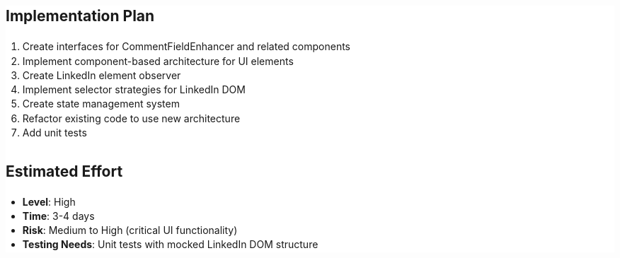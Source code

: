 ```typescript
```

## Implementation Plan
1. Create interfaces for CommentFieldEnhancer and related components
2. Implement component-based architecture for UI elements
3. Create LinkedIn element observer
4. Implement selector strategies for LinkedIn DOM
5. Create state management system
6. Refactor existing code to use new architecture
7. Add unit tests

## Estimated Effort
- **Level**: High
- **Time**: 3-4 days
- **Risk**: Medium to High (critical UI functionality)
- **Testing Needs**: Unit tests with mocked LinkedIn DOM structure 